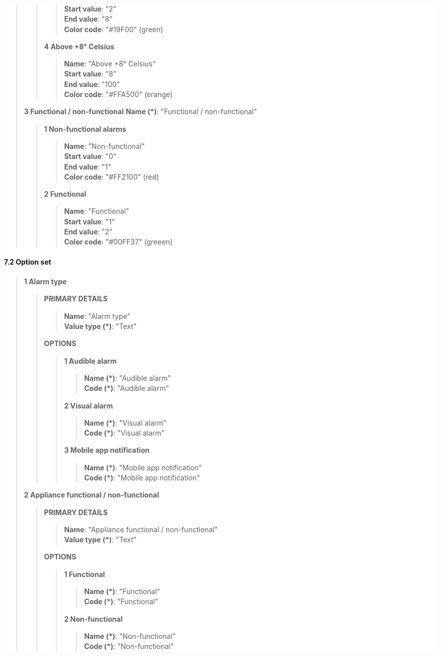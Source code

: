 >>>**Start value**: "2"  
>>>**End value**: "8"  
>>>**Color code**: "#19F00" (green)  
>>
>>**4 Above +8° Celsius**  
>>>**Name**: "Above +8° Celsius"  
>>>**Start value**: "8"  
>>>**End value**: "100"  
>>>**Color code**: "#FFA500" (orange)  
>
>**3 Functional / non-functional**
>**Name \(*)**: "Functional / non-functional"  
>>**1 Non-functional alarms**  
>>>**Name**: "Non-functional"  
>>>**Start value**: "0"  
>>>**End value**: "1"  
>>>**Color code**: "#FF2100" (red)  
>>
>>**2 Functional**   
>>>**Name**: "Functional"  
>>>**Start value**: "1"  
>>>**End value**: "2"  
>>>**Color code**: "#00FF37" (greeen)  

#### 7.2 Option set
>**1 Alarm type**  
>>**PRIMARY DETAILS**  
>>>**Name**: "Alarm type"  
>>>**Value type \(*)**: "Text" 
>> 
>>**OPTIONS**  
>>>**1 Audible alarm**
>>>>**Name \(*)**: "Audible alarm"  
>>>>**Code \(*)**: "Audible alarm"  
>>>
>>>**2 Visual alarm**
>>>>**Name \(*)**: "Visual alarm"  
>>>>**Code \(*)**: "Visual alarm"  
>>>
>>>**3 Mobile app notification**
>>>>**Name \(*)**: "Mobile app notification"  
>>>>**Code \(*)**: "Mobile app notification"  
>
>**2 Appliance functional / non-functional**  
>>**PRIMARY DETAILS**  
>>>**Name**: "Appliance functional / non-functional"  
>>>**Value type \(*)**: "Text" 
>> 
>>**OPTIONS**  
>>>**1 Functional**
>>>>**Name \(*)**: "Functional"  
>>>>**Code \(*)**: "Functional"  
>>>
>>>**2 Non-functional**
>>>>**Name \(*)**: "Non-functional"  
>>>>**Code \(*)**: "Non-functional"  
